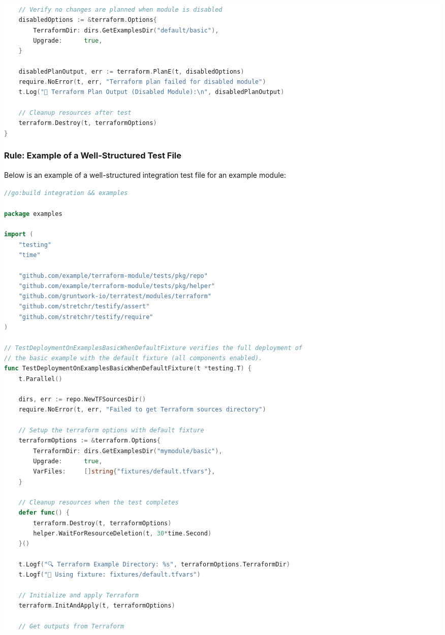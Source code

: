 ```go
	// Verify no changes are planned when module is disabled
	disabledOptions := &terraform.Options{
		TerraformDir: dirs.GetExamplesDir("default/basic"),
		Upgrade:      true,
	}

	disabledPlanOutput, err := terraform.PlanE(t, disabledOptions)
	require.NoError(t, err, "Terraform plan failed for disabled module")
	t.Log("📝 Terraform Plan Output (Disabled Module):\n", disabledPlanOutput)

	// Cleanup resources after test
	terraform.Destroy(t, terraformOptions)
}

```

### Rule: Example of a Well-Structured Test File

Below is an example of a well-structured integration test file for an example module:

```go
//go:build integration && examples

package examples

import (
	"testing"
	"time"

	"github.com/example/terraform-module/tests/pkg/repo"
	"github.com/example/terraform-module/tests/pkg/helper"
	"github.com/gruntwork-io/terratest/modules/terraform"
	"github.com/stretchr/testify/assert"
	"github.com/stretchr/testify/require"
)

// TestDeploymentOnExamplesBasicWhenDefaultFixture verifies the full deployment of
// the basic example with the default fixture (all components enabled).
func TestDeploymentOnExamplesBasicWhenDefaultFixture(t *testing.T) {
	t.Parallel()

	dirs, err := repo.NewTFSourcesDir()
	require.NoError(t, err, "Failed to get Terraform sources directory")

	// Setup the terraform options with default fixture
	terraformOptions := &terraform.Options{
		TerraformDir: dirs.GetExamplesDir("mymodule/basic"),
		Upgrade:      true,
		VarFiles:     []string{"fixtures/default.tfvars"},
	}

	// Cleanup resources when the test completes
	defer func() {
		terraform.Destroy(t, terraformOptions)
		helper.WaitForResourceDeletion(t, 30*time.Second)
	}()

	t.Logf("🔍 Terraform Example Directory: %s", terraformOptions.TerraformDir)
	t.Logf("📝 Using fixture: fixtures/default.tfvars")

	// Initialize and apply Terraform
	terraform.InitAndApply(t, terraformOptions)

	// Get outputs from Terraform
```